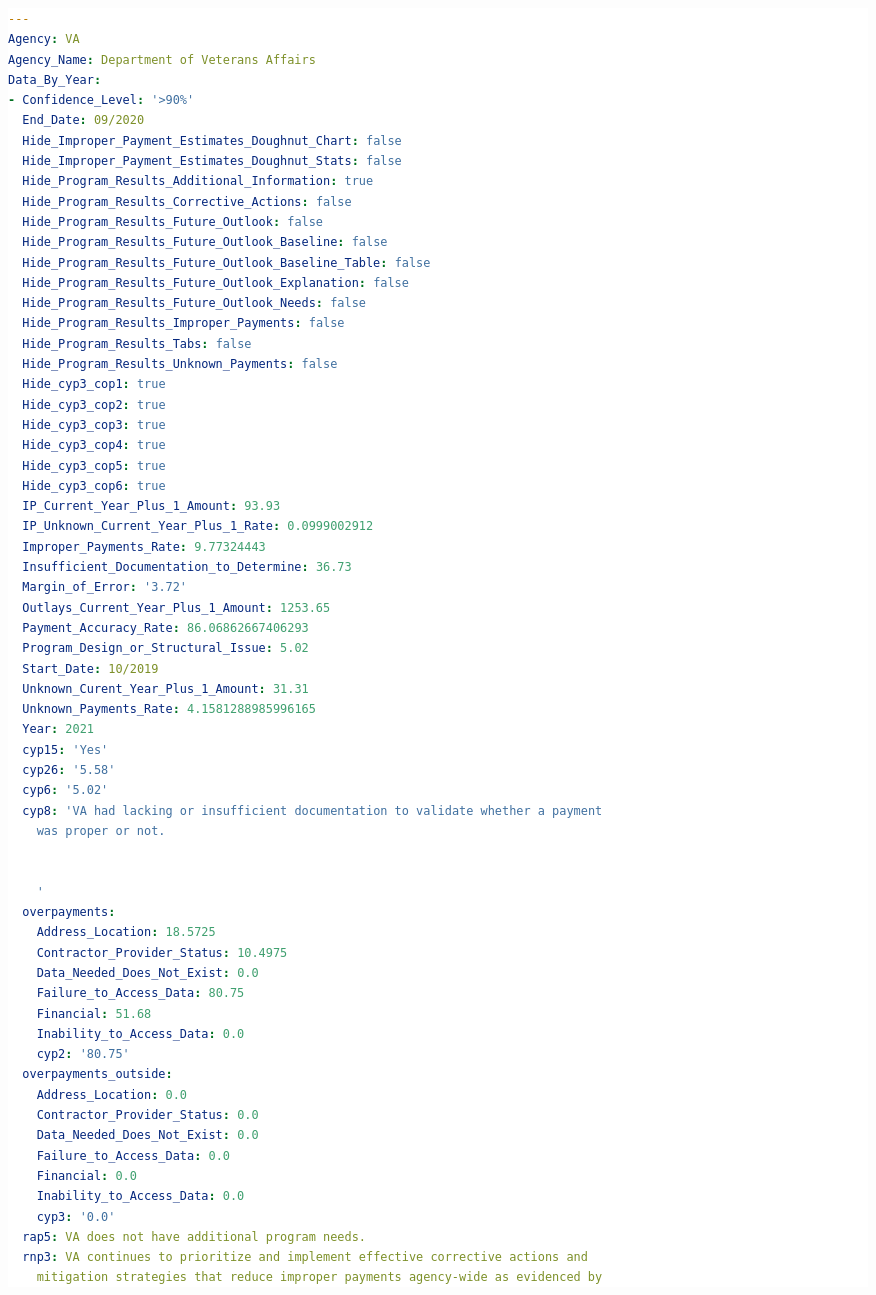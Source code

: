 ```yaml
---
Agency: VA
Agency_Name: Department of Veterans Affairs
Data_By_Year:
- Confidence_Level: '>90%'
  End_Date: 09/2020
  Hide_Improper_Payment_Estimates_Doughnut_Chart: false
  Hide_Improper_Payment_Estimates_Doughnut_Stats: false
  Hide_Program_Results_Additional_Information: true
  Hide_Program_Results_Corrective_Actions: false
  Hide_Program_Results_Future_Outlook: false
  Hide_Program_Results_Future_Outlook_Baseline: false
  Hide_Program_Results_Future_Outlook_Baseline_Table: false
  Hide_Program_Results_Future_Outlook_Explanation: false
  Hide_Program_Results_Future_Outlook_Needs: false
  Hide_Program_Results_Improper_Payments: false
  Hide_Program_Results_Tabs: false
  Hide_Program_Results_Unknown_Payments: false
  Hide_cyp3_cop1: true
  Hide_cyp3_cop2: true
  Hide_cyp3_cop3: true
  Hide_cyp3_cop4: true
  Hide_cyp3_cop5: true
  Hide_cyp3_cop6: true
  IP_Current_Year_Plus_1_Amount: 93.93
  IP_Unknown_Current_Year_Plus_1_Rate: 0.0999002912
  Improper_Payments_Rate: 9.77324443
  Insufficient_Documentation_to_Determine: 36.73
  Margin_of_Error: '3.72'
  Outlays_Current_Year_Plus_1_Amount: 1253.65
  Payment_Accuracy_Rate: 86.06862667406293
  Program_Design_or_Structural_Issue: 5.02
  Start_Date: 10/2019
  Unknown_Curent_Year_Plus_1_Amount: 31.31
  Unknown_Payments_Rate: 4.1581288985996165
  Year: 2021
  cyp15: 'Yes'
  cyp26: '5.58'
  cyp6: '5.02'
  cyp8: 'VA had lacking or insufficient documentation to validate whether a payment
    was proper or not.


    '
  overpayments:
    Address_Location: 18.5725
    Contractor_Provider_Status: 10.4975
    Data_Needed_Does_Not_Exist: 0.0
    Failure_to_Access_Data: 80.75
    Financial: 51.68
    Inability_to_Access_Data: 0.0
    cyp2: '80.75'
  overpayments_outside:
    Address_Location: 0.0
    Contractor_Provider_Status: 0.0
    Data_Needed_Does_Not_Exist: 0.0
    Failure_to_Access_Data: 0.0
    Financial: 0.0
    Inability_to_Access_Data: 0.0
    cyp3: '0.0'
  rap5: VA does not have additional program needs.
  rnp3: VA continues to prioritize and implement effective corrective actions and
    mitigation strategies that reduce improper payments agency-wide as evidenced by
```